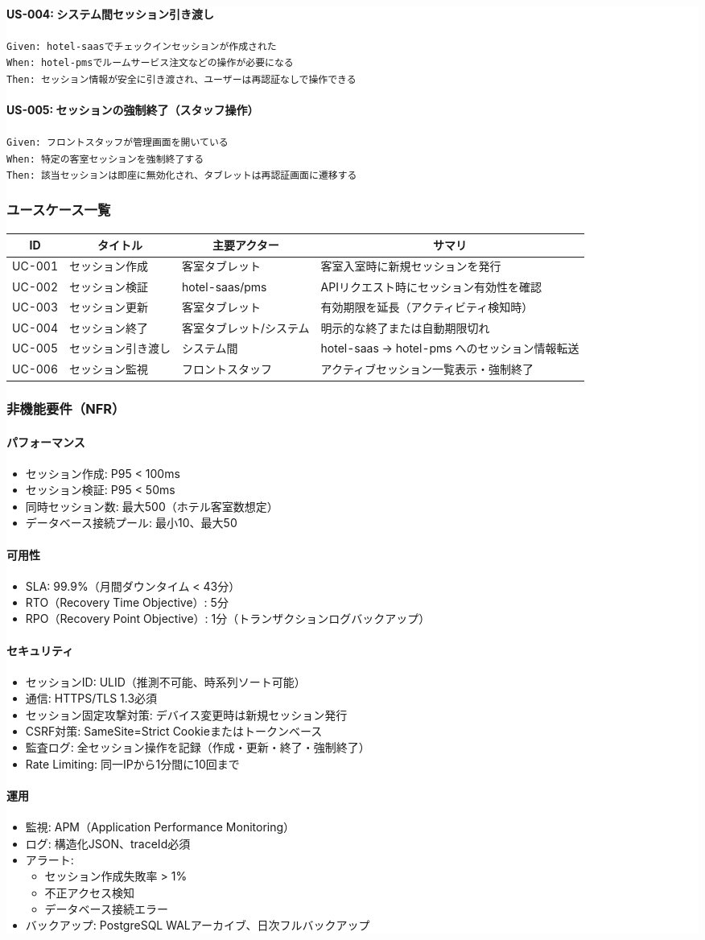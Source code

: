 #### US-004: システム間セッション引き渡し
```gherkin
Given: hotel-saasでチェックインセッションが作成された
When: hotel-pmsでルームサービス注文などの操作が必要になる
Then: セッション情報が安全に引き渡され、ユーザーは再認証なしで操作できる
```

#### US-005: セッションの強制終了（スタッフ操作）
```gherkin
Given: フロントスタッフが管理画面を開いている
When: 特定の客室セッションを強制終了する
Then: 該当セッションは即座に無効化され、タブレットは再認証画面に遷移する
```

### ユースケース一覧

| ID | タイトル | 主要アクター | サマリ |
|----|---------|-------------|--------|
| UC-001 | セッション作成 | 客室タブレット | 客室入室時に新規セッションを発行 |
| UC-002 | セッション検証 | hotel-saas/pms | APIリクエスト時にセッション有効性を確認 |
| UC-003 | セッション更新 | 客室タブレット | 有効期限を延長（アクティビティ検知時） |
| UC-004 | セッション終了 | 客室タブレット/システム | 明示的な終了または自動期限切れ |
| UC-005 | セッション引き渡し | システム間 | hotel-saas → hotel-pms へのセッション情報転送 |
| UC-006 | セッション監視 | フロントスタッフ | アクティブセッション一覧表示・強制終了 |

### 非機能要件（NFR）

#### パフォーマンス
- セッション作成: P95 < 100ms
- セッション検証: P95 < 50ms
- 同時セッション数: 最大500（ホテル客室数想定）
- データベース接続プール: 最小10、最大50

#### 可用性
- SLA: 99.9%（月間ダウンタイム < 43分）
- RTO（Recovery Time Objective）: 5分
- RPO（Recovery Point Objective）: 1分（トランザクションログバックアップ）

#### セキュリティ
- セッションID: ULID（推測不可能、時系列ソート可能）
- 通信: HTTPS/TLS 1.3必須
- セッション固定攻撃対策: デバイス変更時は新規セッション発行
- CSRF対策: SameSite=Strict Cookieまたはトークンベース
- 監査ログ: 全セッション操作を記録（作成・更新・終了・強制終了）
- Rate Limiting: 同一IPから1分間に10回まで

#### 運用
- 監視: APM（Application Performance Monitoring）
- ログ: 構造化JSON、traceId必須
- アラート: 
  - セッション作成失敗率 > 1%
  - 不正アクセス検知
  - データベース接続エラー
- バックアップ: PostgreSQL WALアーカイブ、日次フルバックアップ
